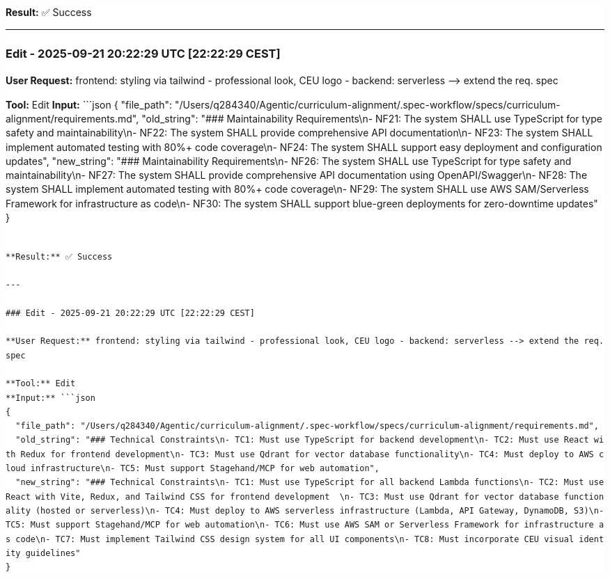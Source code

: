 **Result:** ✅ Success

---

### Edit - 2025-09-21 20:22:29 UTC [22:22:29 CEST]

**User Request:** frontend: styling via tailwind - professional look, CEU logo - backend: serverless --> extend the req. spec

**Tool:** Edit
**Input:** ```json
{
  "file_path": "/Users/q284340/Agentic/curriculum-alignment/.spec-workflow/specs/curriculum-alignment/requirements.md",
  "old_string": "### Maintainability Requirements\n- NF21: The system SHALL use TypeScript for type safety and maintainability\n- NF22: The system SHALL provide comprehensive API documentation\n- NF23: The system SHALL implement automated testing with 80%+ code coverage\n- NF24: The system SHALL support easy deployment and configuration updates",
  "new_string": "### Maintainability Requirements\n- NF26: The system SHALL use TypeScript for type safety and maintainability\n- NF27: The system SHALL provide comprehensive API documentation using OpenAPI/Swagger\n- NF28: The system SHALL implement automated testing with 80%+ code coverage\n- NF29: The system SHALL use AWS SAM/Serverless Framework for infrastructure as code\n- NF30: The system SHALL support blue-green deployments for zero-downtime updates"
}
```

**Result:** ✅ Success

---

### Edit - 2025-09-21 20:22:29 UTC [22:22:29 CEST]

**User Request:** frontend: styling via tailwind - professional look, CEU logo - backend: serverless --> extend the req. spec

**Tool:** Edit
**Input:** ```json
{
  "file_path": "/Users/q284340/Agentic/curriculum-alignment/.spec-workflow/specs/curriculum-alignment/requirements.md",
  "old_string": "### Technical Constraints\n- TC1: Must use TypeScript for backend development\n- TC2: Must use React with Redux for frontend development\n- TC3: Must use Qdrant for vector database functionality\n- TC4: Must deploy to AWS cloud infrastructure\n- TC5: Must support Stagehand/MCP for web automation",
  "new_string": "### Technical Constraints\n- TC1: Must use TypeScript for all backend Lambda functions\n- TC2: Must use React with Vite, Redux, and Tailwind CSS for frontend development  \n- TC3: Must use Qdrant for vector database functionality (hosted or serverless)\n- TC4: Must deploy to AWS serverless infrastructure (Lambda, API Gateway, DynamoDB, S3)\n- TC5: Must support Stagehand/MCP for web automation\n- TC6: Must use AWS SAM or Serverless Framework for infrastructure as code\n- TC7: Must implement Tailwind CSS design system for all UI components\n- TC8: Must incorporate CEU visual identity guidelines"
}
```
